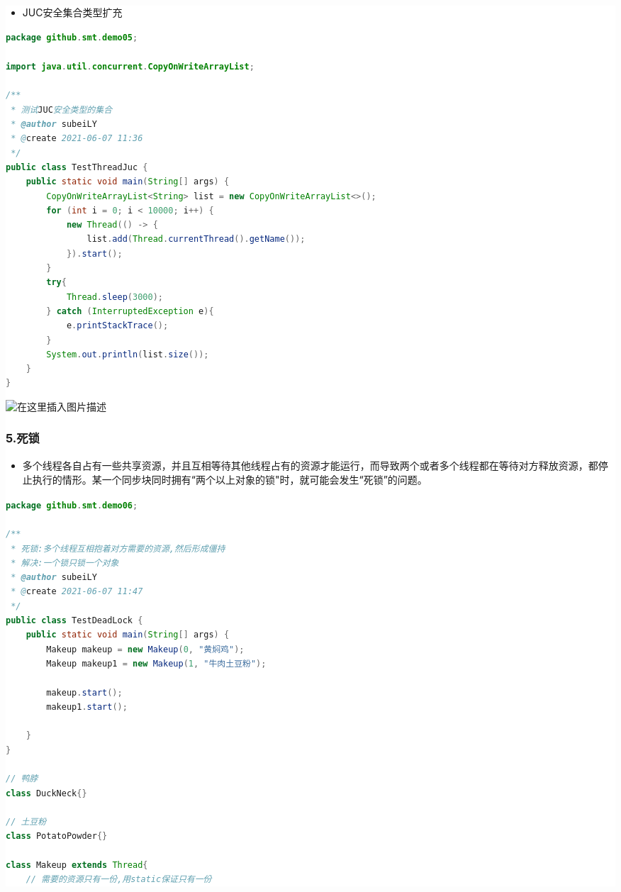 - JUC安全集合类型扩充

```java
package github.smt.demo05;

import java.util.concurrent.CopyOnWriteArrayList;

/**
 * 测试JUC安全类型的集合
 * @author subeiLY
 * @create 2021-06-07 11:36
 */
public class TestThreadJuc {
    public static void main(String[] args) {
        CopyOnWriteArrayList<String> list = new CopyOnWriteArrayList<>();
        for (int i = 0; i < 10000; i++) {
            new Thread(() -> {
                list.add(Thread.currentThread().getName());
            }).start();
        }
        try{
            Thread.sleep(3000);
        } catch (InterruptedException e){
            e.printStackTrace();
        }
        System.out.println(list.size());
    }
}
```

![在这里插入图片描述](https://img-blog.csdnimg.cn/20210621222432395.png?x-oss-process=image/watermark,type_ZmFuZ3poZW5naGVpdGk,shadow_10,text_aHR0cHM6Ly9ibG9nLmNzZG4ubmV0L20wXzQ2MTUzOTQ5,size_16,color_FFFFFF,t_70#pic_center)

### 5.死锁

- 多个线程各自占有一些共享资源，并且互相等待其他线程占有的资源才能运行，而导致两个或者多个线程都在等待对方释放资源，都停止执行的情形。某一个同步块同时拥有“两个以上对象的锁"时，就可能会发生“死锁”的问题。

```java
package github.smt.demo06;

/**
 * 死锁:多个线程互相抱着对方需要的资源,然后形成僵持
 * 解决:一个锁只锁一个对象
 * @author subeiLY
 * @create 2021-06-07 11:47
 */
public class TestDeadLock {
    public static void main(String[] args) {
        Makeup makeup = new Makeup(0, "黄焖鸡");
        Makeup makeup1 = new Makeup(1, "牛肉土豆粉");

        makeup.start();
        makeup1.start();

    }
}

// 鸭脖
class DuckNeck{}

// 土豆粉
class PotatoPowder{}

class Makeup extends Thread{
    // 需要的资源只有一份,用static保证只有一份
```